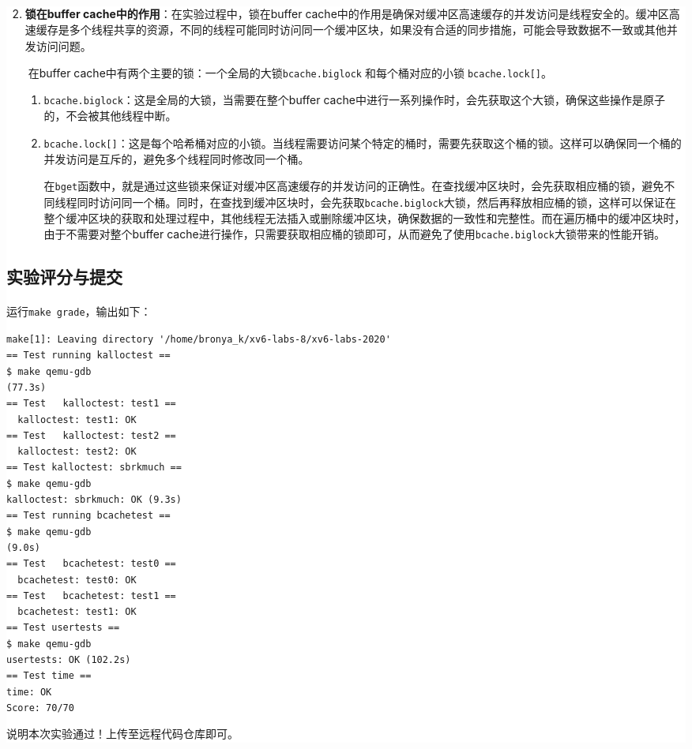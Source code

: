 2. **锁在buffer cache中的作用**：在实验过程中，锁在buffer cache中的作用是确保对缓冲区高速缓存的并发访问是线程安全的。缓冲区高速缓存是多个线程共享的资源，不同的线程可能同时访问同一个缓冲区块，如果没有合适的同步措施，可能会导致数据不一致或其他并发访问问题。

   ​	在buffer cache中有两个主要的锁：一个全局的大锁`bcache.biglock` 和每个桶对应的小锁 `bcache.lock[]`。

   1. `bcache.biglock`：这是全局的大锁，当需要在整个buffer cache中进行一系列操作时，会先获取这个大锁，确保这些操作是原子的，不会被其他线程中断。

   2. `bcache.lock[]`：这是每个哈希桶对应的小锁。当线程需要访问某个特定的桶时，需要先获取这个桶的锁。这样可以确保同一个桶的并发访问是互斥的，避免多个线程同时修改同一个桶。

      在`bget`函数中，就是通过这些锁来保证对缓冲区高速缓存的并发访问的正确性。在查找缓冲区块时，会先获取相应桶的锁，避免不同线程同时访问同一个桶。同时，在查找到缓冲区块时，会先获取`bcache.biglock`大锁，然后再释放相应桶的锁，这样可以保证在整个缓冲区块的获取和处理过程中，其他线程无法插入或删除缓冲区块，确保数据的一致性和完整性。而在遍历桶中的缓冲区块时，由于不需要对整个buffer cache进行操作，只需要获取相应桶的锁即可，从而避免了使用`bcache.biglock`大锁带来的性能开销。



## 实验评分与提交

运行`make grade`，输出如下：

```shell
make[1]: Leaving directory '/home/bronya_k/xv6-labs-8/xv6-labs-2020'
== Test running kalloctest ==
$ make qemu-gdb
(77.3s)
== Test   kalloctest: test1 ==
  kalloctest: test1: OK
== Test   kalloctest: test2 ==
  kalloctest: test2: OK
== Test kalloctest: sbrkmuch ==
$ make qemu-gdb
kalloctest: sbrkmuch: OK (9.3s)
== Test running bcachetest ==
$ make qemu-gdb
(9.0s)
== Test   bcachetest: test0 ==
  bcachetest: test0: OK
== Test   bcachetest: test1 ==
  bcachetest: test1: OK
== Test usertests ==
$ make qemu-gdb
usertests: OK (102.2s)
== Test time ==
time: OK
Score: 70/70
```

说明本次实验通过！上传至远程代码仓库即可。
